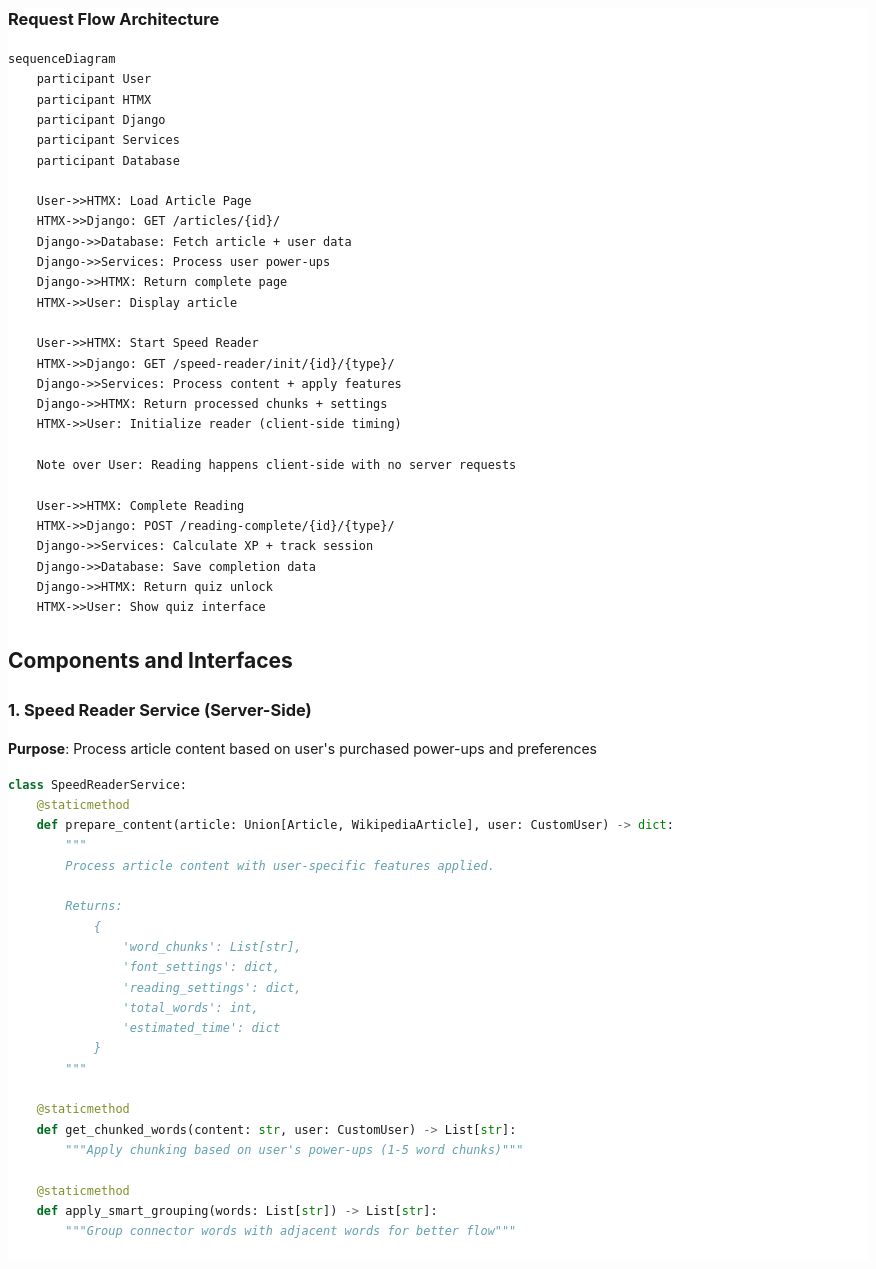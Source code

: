 ### Request Flow Architecture

```mermaid
sequenceDiagram
    participant User
    participant HTMX
    participant Django
    participant Services
    participant Database
    
    User->>HTMX: Load Article Page
    HTMX->>Django: GET /articles/{id}/
    Django->>Database: Fetch article + user data
    Django->>Services: Process user power-ups
    Django->>HTMX: Return complete page
    HTMX->>User: Display article
    
    User->>HTMX: Start Speed Reader
    HTMX->>Django: GET /speed-reader/init/{id}/{type}/
    Django->>Services: Process content + apply features
    Django->>HTMX: Return processed chunks + settings
    HTMX->>User: Initialize reader (client-side timing)
    
    Note over User: Reading happens client-side with no server requests
    
    User->>HTMX: Complete Reading
    HTMX->>Django: POST /reading-complete/{id}/{type}/
    Django->>Services: Calculate XP + track session
    Django->>Database: Save completion data
    Django->>HTMX: Return quiz unlock
    HTMX->>User: Show quiz interface
```

## Components and Interfaces

### 1. Speed Reader Service (Server-Side)

**Purpose**: Process article content based on user's purchased power-ups and preferences

```python
class SpeedReaderService:
    @staticmethod
    def prepare_content(article: Union[Article, WikipediaArticle], user: CustomUser) -> dict:
        """
        Process article content with user-specific features applied.
        
        Returns:
            {
                'word_chunks': List[str],
                'font_settings': dict,
                'reading_settings': dict,
                'total_words': int,
                'estimated_time': dict
            }
        """
    
    @staticmethod
    def get_chunked_words(content: str, user: CustomUser) -> List[str]:
        """Apply chunking based on user's power-ups (1-5 word chunks)"""
    
    @staticmethod
    def apply_smart_grouping(words: List[str]) -> List[str]:
        """Group connector words with adjacent words for better flow"""
    
```
